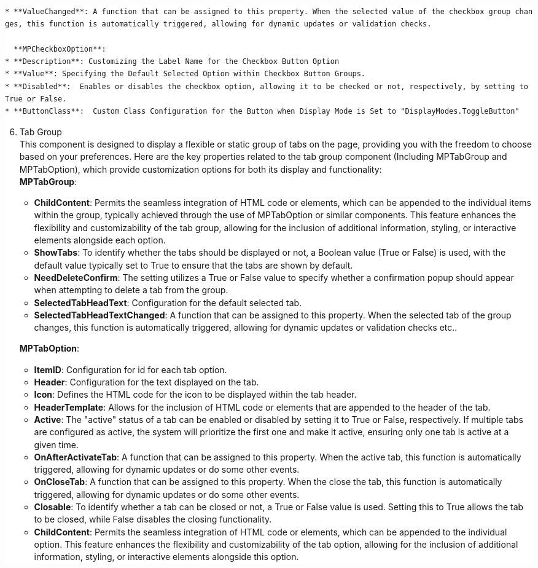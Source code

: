    * **ValueChanged**: A function that can be assigned to this property. When the selected value of the checkbox group changes, this function is automatically triggered, allowing for dynamic updates or validation checks.
      
      **MPCheckboxOption**:  
    * **Description**: Customizing the Label Name for the Checkbox Button Option
    * **Value**: Specifying the Default Selected Option within Checkbox Button Groups.
    * **Disabled**:  Enables or disables the checkbox option, allowing it to be checked or not, respectively, by setting to True or False.
    * **ButtonClass**:  Custom Class Configuration for the Button when Display Mode is Set to "DisplayModes.ToggleButton"

6. Tab Group  
This component is designed to display a flexible or static group of tabs on the page, providing you with the freedom to choose based on your preferences.
     Here are the key properties related to the tab group component (Including MPTabGroup and MPTabOption), which provide customization options for both its display and functionality:  
    **MPTabGroup**:    
    * **ChildContent**: Permits the seamless integration of HTML code or elements, which can be appended to the individual items within the group, typically achieved through the use of MPTabOption or similar components. This feature enhances the flexibility and customizability of the tab group, allowing for the inclusion of additional information, styling, or interactive elements alongside each option.
    * **ShowTabs**:  To identify whether the tabs should be displayed or not, a Boolean value (True or False) is used, with the default value typically set to True to ensure that the tabs are shown by default.
    * **NeedDeleteConfirm**: The setting utilizes a True or False value to specify whether a confirmation popup should appear when attempting to delete a tab from the group.
    * **SelectedTabHeadText**: Configuration for the default selected tab.
    * **SelectedTabHeadTextChanged**: A function that can be assigned to this property. When the selected tab of the group changes, this function is automatically triggered, allowing for dynamic updates or validation checks etc..
      
    **MPTabOption**:  
    * **ItemID**: Configuration for id for each tab option.
    * **Header**: Configuration for the text displayed on the tab.
    * **Icon**: Defines the HTML code for the icon to be displayed within the tab header.
    * **HeaderTemplate**: Allows for the inclusion of HTML code or elements that are appended to the header of the tab.
    * **Active**:  The "active" status of a tab can be enabled or disabled by setting it to True or False, respectively. If multiple tabs are configured as active, the system will prioritize the first one and make it active, ensuring only one tab is active at a given time.
    * **OnAfterActivateTab**:  A function that can be assigned to this property. When the active tab, this function is automatically triggered, allowing for dynamic updates or do some other events.
    * **OnCloseTab**:  A function that can be assigned to this property. When the close the tab, this function is automatically triggered, allowing for dynamic updates or do some other events.
    * **Closable**:  To identify whether a tab can be closed or not, a True or False value is used. Setting this to True allows the tab to be closed, while False disables the closing functionality.
    * **ChildContent**: Permits the seamless integration of HTML code or elements, which can be appended to the individual option. This feature enhances the flexibility and customizability of the tab option, allowing for the inclusion of additional information, styling, or interactive elements alongside this option.
